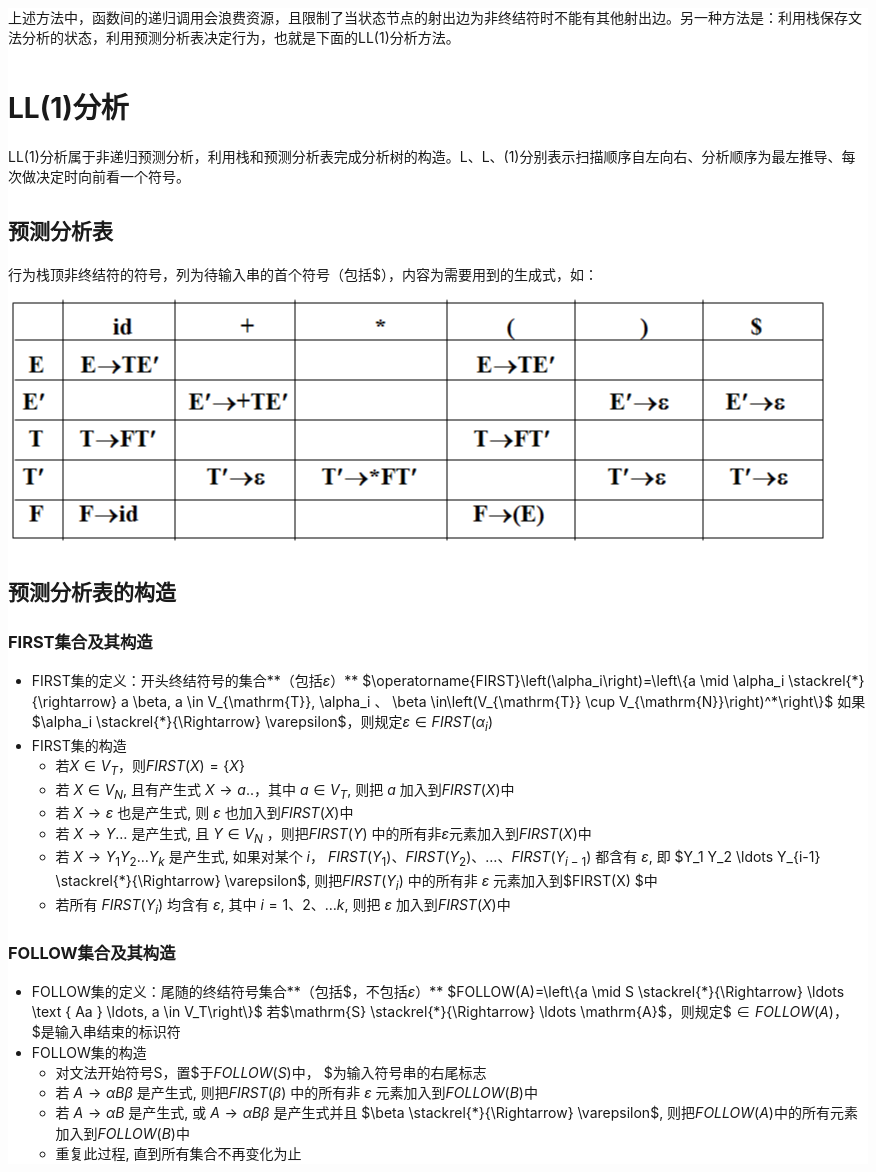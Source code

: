 上述方法中，函数间的递归调用会浪费资源，且限制了当状态节点的射出边为非终结符时不能有其他射出边。另一种方法是：利用栈保存文法分析的状态，利用预测分析表决定行为，也就是下面的LL(1)分析方法。

# LL(1)分析

LL(1)分析属于非递归预测分析，利用栈和预测分析表完成分析树的构造。L、L、(1)分别表示扫描顺序自左向右、分析顺序为最左推导、每次做决定时向前看一个符号。

## 预测分析表

行为栈顶非终结符的符号，列为待输入串的首个符号（包括$\$$），内容为需要用到的生成式，如：

![Image From Chapter+04--语法分析](media/%E8%AF%AD%E6%B3%95%E5%88%86%E6%9E%90/Image%20From%20Chapter+04--%E8%AF%AD%E6%B3%95%E5%88%86%E6%9E%90.png)

## 预测分析表的构造

### FIRST集合及其构造

- FIRST集的定义：开头终结符号的集合**（包括$\varepsilon$）**
  $\operatorname{FIRST}\left(\alpha_i\right)=\left\{a \mid \alpha_i \stackrel{*}{\rightarrow} a \beta, a \in V_{\mathrm{T}}, \alpha_i 、 \beta \in\left(V_{\mathrm{T}} \cup V_{\mathrm{N}}\right)^*\right\}$
  如果$\alpha_i \stackrel{*}{\Rightarrow} \varepsilon$，则规定$\varepsilon \in FIRST \left(\alpha_i\right)$
- FIRST集的构造
  - 若$X \in V_T$，则$FIRST(X)=\{X\}$
  - 若 $X \in V_N$, 且有产生式 $X \rightarrow a . .$，其中 $a \in V_T$, 则把 $a$ 加入到$FIRST(X)$中
  - 若 $X \rightarrow \varepsilon$ 也是产生式, 则 $\varepsilon$ 也加入到$FIRST(X)$中
  - 若 $X \rightarrow Y \ldots$ 是产生式, 且 $Y \in V_N$ ，则把$FIRST(Y)$ 中的所有非$\varepsilon$元素加入到$FIRST(X)$中
  - 若 $X \rightarrow Y_1 Y_2 \ldots Y_k$ 是产生式, 如果对某个 $i$，
    $FIRST\left(Y_1\right)、 FIRST\left(Y_2\right)、\ldots、FIRST\left(Y_{i-1}\right)$ 都含有 $\varepsilon$, 即 $Y_1 Y_2 \ldots Y_{i-1} \stackrel{*}{\Rightarrow} \varepsilon$,
    则把$FIRST\left(Y_i\right)$ 中的所有非 $\varepsilon$ 元素加入到$FIRST(X) $中
  - 若所有 $FIRST\left(Y_i\right)$ 均含有 $\varepsilon$, 其中 $i=1、2、\ldots k$, 则把 $\varepsilon$ 加入到$FIRST(X)$中

### FOLLOW集合及其构造

- FOLLOW集的定义：尾随的终结符号集合**（包括$\$$，不包括$\varepsilon$）**
  $FOLLOW(A)=\left\{a \mid S \stackrel{*}{\Rightarrow} \ldots \text { Aa } \ldots, a \in V_T\right\}$
  若$\mathrm{S} \stackrel{*}{\Rightarrow} \ldots \mathrm{A}$，则规定$\$ \in FOLLOW (A)$，$\$$是输入串结束的标识符
- FOLLOW集的构造
  - 对文法开始符号S，置$\$$于$FOLLOW(S)$中， $\$$为输入符号串的右尾标志
  - 若 $A \rightarrow \alpha B \beta$ 是产生式, 则把$FIRST(\beta)$ 中的所有非 $\varepsilon$ 元素加入到$FOLLOW(B)$中
  - 若 $A \rightarrow \alpha B$ 是产生式, 或 $A \rightarrow \alpha B \beta$ 是产生式并且 $\beta \stackrel{*}{\Rightarrow} \varepsilon$, 则把$FOLLOW(A)$中的所有元素加入到$FOLLOW(B)$中
  - 重复此过程, 直到所有集合不再变化为止
